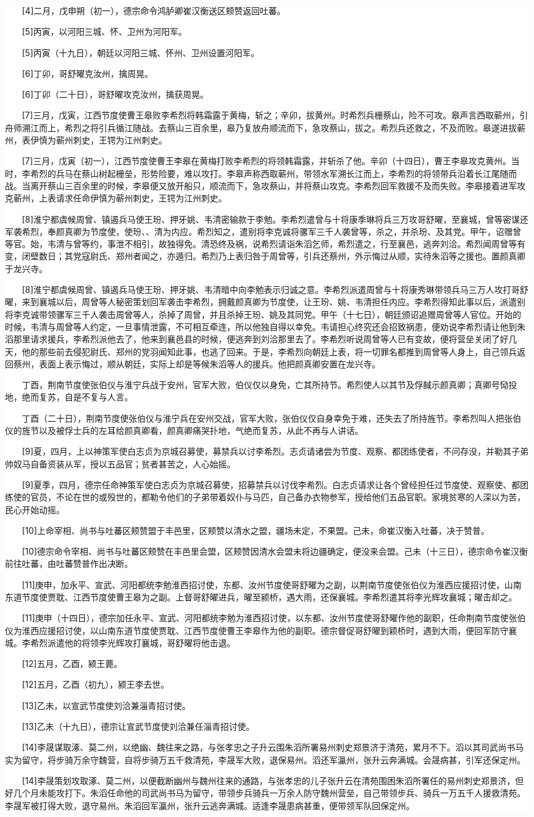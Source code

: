 　　[4]二月，戊申朔（初一），德宗命令鸿胪卿崔汉衡送区颊赞返回吐蕃。

　　[5]丙寅，以河阳三城、怀、卫州为河阳军。

　　[5]丙寅（十九日），朝廷以河阳三城、怀州、卫州设置河阳军。

　　[6]丁卯，哥舒曜克汝州，擒周晃。

　　[6]丁卯（二十日），哥舒曜攻克汝州，擒获周晃。

　　[7]三月，戊寅，江西节度使曹王皋败李希烈将韩霜露于黄梅，斩之；辛卯，拔黄州。时希烈兵栅蔡山，险不可攻。皋声言西取蕲州，引舟师溯江而上，希烈之将引兵循江随战。去蔡山三百余里，皋乃复放舟顺流而下，急攻蔡山，拔之。希烈兵还救之，不及而败。皋遂进拔蕲州，表伊慎为蕲州刺史，王锷为江州刺史。

　　[7]三月，戊寅（初一），江西节度使曹王李皋在黄梅打败李希烈的将领韩霜露，并斩杀了他。辛卯（十四日），曹王李皋攻克黄州。当时，李希烈的兵马在蔡山树起栅垒，形势险要，难以攻打。李皋声称西取蕲州，带领水军溯长江而上，李希烈的将领带兵沿着长江尾随而战。当离开蔡山三百余里的时候，李皋便又放开船只，顺流而下，急攻蔡山，并将蔡山攻克。李希烈回军救援不及而失败。李皋接着进军攻克蕲州，上表请求任命伊慎为蕲州刺史，王锷为江州刺史。

　　[8]淮宁都虞候周曾、镇遏兵马使王玢、押牙姚、韦清密输款于李勉。李希烈遣曾与十将康季琳将兵三万攻哥舒曜，至襄城，曾等密谋还军袭希烈，奉颜真卿为节度使，使玢、、清为内应。希烈知之，遣别将李克诚将骡军三千人袭曾等，杀之，并杀玢、及其党。甲午，诏赠曾等官。始，韦清与曾等约，事泄不相引，故独得免。清恐终及祸，说希烈请诣朱滔乞师，希烈遣之，行至襄邑，逃奔刘洽。希烈闻周曾等有变，闭壁数日；其党寇尉氏、郑州者闻之，亦遁归。希烈乃上表归咎于周曾等，引兵还蔡州，外示悔过从顺，实待朱滔等之援也。置颜真卿于龙兴寺。

　　[8]淮宁都虞候周曾、镇遏兵马使王玢、押牙姚、韦清暗中向李勉表示归诚之意。李希烈派遣周曾与十将康秀琳带领兵马三万人攻打哥舒曜，来到襄城以后，周曾等人秘密策划回军袭击李希烈，拥戴颜真卿为节度使，让王玢、姚、韦清担任内应。李希烈得知此事以后，派遣别将李克诚带领骡军三千人袭击周曾等人，杀掉了周曾，并且杀掉王玢、姚及其同党。甲午（十七日），朝廷颁诏追赠周曾等人官位。开始的时候，韦清与周曾等人约定，一旦事情泄露，不可相互牵连，所以他独自得以幸免。韦请担心终究还会招致祸患，便劝说李希烈请让他到朱滔那里请求援兵，李希烈派他去了，他来到襄邑县的时候，便逃奔到刘洽那里去了。李希烈听说周曾等人已有变故，便将营垒关闭了好几天，他的那些前去侵犯尉氏、郑州的党羽闻知此事，也逃了回来。于是，李希烈向朝廷上表，将一切罪名都推到周曾等人身上，自己领兵返回蔡州，表面上表示悔过，顺从朝廷，实际上却是等候朱滔等人的援兵。他把颜真卿安置在龙兴寺。

　　丁酉，荆南节度使张伯仪与淮宁兵战于安州，官军大败，伯仪仅以身免，亡其所持节。希烈使人以其节及俘馘示颜真卿；真卿号恸投地，绝而复苏，自是不复与人言。

　　丁酉（二十日），荆南节度使张伯仪与淮宁兵在安州交战，官军大败，张伯仪仅自身幸免于难，还失去了所持旌节。李希烈叫人把张伯仪的旌节以及被俘士兵的左耳给颜真卿看，颜真卿痛哭扑地，气绝而复苏，从此不再与人讲话。

　　[9]夏，四月，上以神策军使白志贞为京城召募使，募禁兵以讨李希烈。志贞请诸尝为节度、观察、都团练使者，不问存没，并勒其子弟帅奴马自备资装从军，授以五品官；贫者甚苦之，人心始摇。

　　[9]夏季，四月，德宗任命神策军使白志贞为京城召募使，招募禁兵以讨伐李希烈。白志贞请求让各个曾经担任过节度使、观察使、都团练使的官员，不论在世的或殁世的，都勒令他们的子弟带着奴仆与马匹，自己备办衣物参军，授给他们五品官职。家境贫寒的人深以为苦，民心开始动摇。

　　[10]上命宰相、尚书与吐蕃区颊赞盟于丰邑里，区颊赞以清水之盟，疆场未定，不果盟。己未，命崔汉衡入吐蕃，决于赞普。

　　[10]德宗命令宰相、尚书与吐蕃区颊赞在丰邑里会盟，区颊赞因清水会盟未将边疆确定，便没来会盟。己未（十三日），德宗命令崔汉衡前往吐蕃，由吐蕃赞普作出决断。

　　[11]庚申，加永平、宣武、河阳都统李勉淮西招讨使，东都、汝州节度使哥舒曜为之副，以荆南节度使张伯仪为淮西应援招讨使，山南东道节度使贾耽、江西节度使曹王皋为之副。上督哥舒曜进兵，曜至颍桥，遇大雨，还保襄城。李希烈遣其将李光辉攻襄城；曜击却之。

　　[11]庚申（十四日），德宗加任永平、宣武、河阳都统李勉为淮西招讨使，以东都、汝州节度使哥舒曜作他的副职，任命荆南节度使张伯仪为淮西应援招讨使，以山南东道节度使贾耽、江西节度使曹王李皋作为他的副职。德宗督促哥舒曜到颖桥时，遇到大雨，便回军防守襄城。李希烈派遣他的将领李光辉攻打襄城，哥舒曜将他击退。

　　[12]五月，乙酉，颍王薨。

　　[12]五月，乙酉（初九），颍王李去世。

　　[13]乙未，以宣武节度使刘洽兼淄青招讨使。

　　[13]乙未（十九日），德宗让宣武节度使刘洽兼任淄青招讨使。

　　[14]李晟谋取涿、莫二州，以绝幽、魏往来之路，与张孝忠之子升云围朱滔所署易州刺史郑景济于清苑，累月不下。滔以其司武尚书马实为留守，将步骑万余守魏营，自将步骑万五千救清苑，李晟军大败，退保易州。滔还军瀛州，张升云奔满城。会晟病甚，引军还保定州。

　　[14]李晟策划攻取涿、莫二州，以便截断幽州与魏州往来的通路，与张孝忠的儿子张升云在清苑围困朱滔所署任的易州刺史郑景济，但好几个月未能攻打下。朱滔任命他的司武尚书马为留守，带领步兵骑兵一万余人防守魏州营垒，自己带领步兵、骑兵一万五千人援救清苑。李晟军被打得大败，退守易州。朱滔回军瀛州，张升云逃奔满城。适逢李晟患病甚重，便带领军队回保定州。
